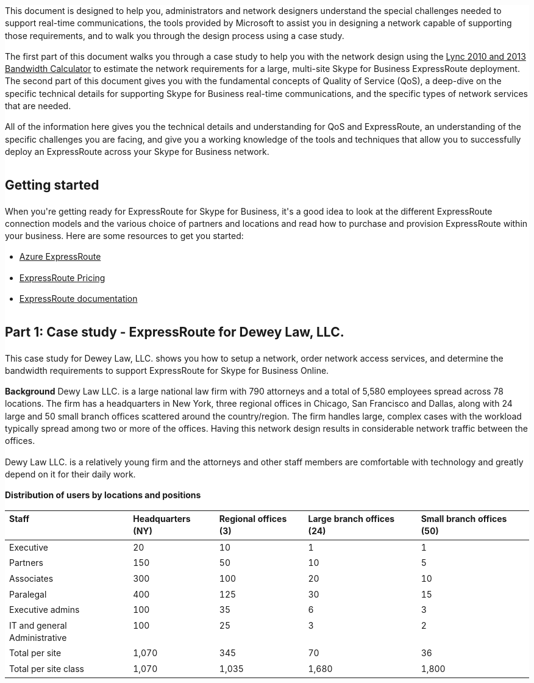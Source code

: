 This document is designed to help you, administrators and network designers understand the special challenges needed to support real-time communications, the tools provided by Microsoft to assist you in designing a network capable of supporting those requirements, and to walk you through the design process using a case study. 
  
The first part of this document walks you through a case study to help you with the network design using the [Lync 2010 and 2013 Bandwidth Calculator](https://go.microsoft.com/fwlink/?LinkId=690282) to estimate the network requirements for a large, multi-site Skype for Business ExpressRoute deployment. The second part of this document gives you with the fundamental concepts of Quality of Service (QoS), a deep-dive on the specific technical details for supporting Skype for Business real-time communications, and the specific types of network services that are needed.
  
All of the information here gives you the technical details and understanding for QoS and ExpressRoute, an understanding of the specific challenges you are facing, and give you a working knowledge of the tools and techniques that allow you to successfully deploy an ExpressRoute across your Skype for Business network. 
  
## Getting started

When you're getting ready for ExpressRoute for Skype for Business, it's a good idea to look at the different ExpressRoute connection models and the various choice of partners and locations and read how to purchase and provision ExpressRoute within your business. Here are some resources to get you started: 
  
- [Azure ExpressRoute]( https://go.microsoft.com/fwlink/?LinkId=690283)
    
- [ExpressRoute Pricing](https://go.microsoft.com/fwlink/?LinkId=690284)
    
- [ExpressRoute documentation](/azure/expressroute/)
    
## Part 1: Case study - ExpressRoute for Dewey Law, LLC.

This case study for Dewey Law, LLC. shows you how to setup a network, order network access services, and determine the bandwidth requirements to support ExpressRoute for Skype for Business Online.
  
 **Background** Dewy Law LLC. is a large national law firm with 790 attorneys and a total of 5,580 employees spread across 78 locations. The firm has a headquarters in New York, three regional offices in Chicago, San Francisco and Dallas, along with 24 large and 50 small branch offices scattered around the country/region. The firm handles large, complex cases with the workload typically spread among two or more of the offices. Having this network design results in considerable network traffic between the offices.
  
Dewy Law LLC. is a relatively young firm and the attorneys and other staff members are comfortable with technology and greatly depend on it for their daily work. 
  
 **Distribution of users by locations and positions**
  
|Staff |**Headquarters (NY)**|**Regional offices (3)**|**Large branch offices (24)**|**Small branch offices (50)**|
|:-----|:-----|:-----|:-----|:-----|
|Executive  <br/> |20  <br/> |10  <br/> |1  <br/> |1  <br/> |
|Partners  <br/> |150  <br/> |50  <br/> |10  <br/> |5  <br/> |
|Associates  <br/> |300  <br/> |100  <br/> |20  <br/> |10  <br/> |
|Paralegal  <br/> |400  <br/> |125  <br/> |30  <br/> |15  <br/> |
|Executive admins  <br/> |100  <br/> |35  <br/> |6  <br/> |3  <br/> |
|IT and general Administrative  <br/> |100  <br/> |25  <br/> |3  <br/> |2  <br/> |
|Total per site  <br/> |1,070  <br/> |345  <br/> |70  <br/> |36  <br/> |
|Total per site class  <br/> |1,070  <br/> |1,035  <br/> |1,680  <br/> |1,800  <br/> |
   